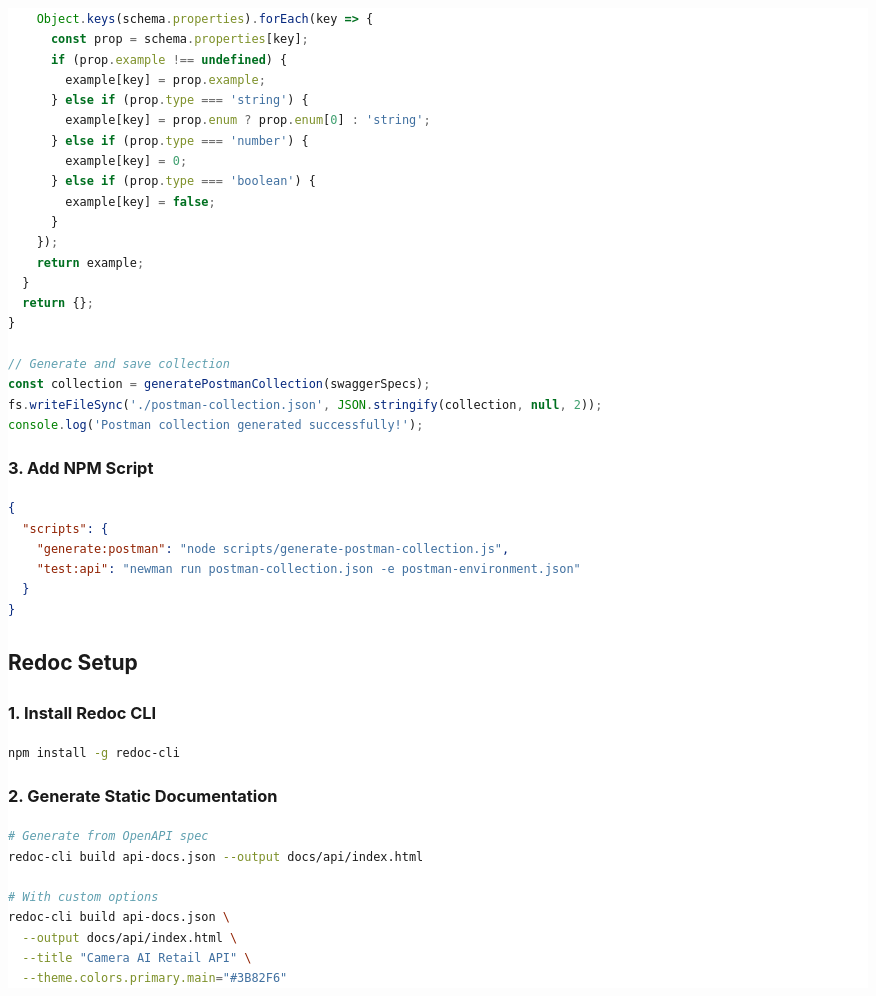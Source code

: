 ```javascript
    Object.keys(schema.properties).forEach(key => {
      const prop = schema.properties[key];
      if (prop.example !== undefined) {
        example[key] = prop.example;
      } else if (prop.type === 'string') {
        example[key] = prop.enum ? prop.enum[0] : 'string';
      } else if (prop.type === 'number') {
        example[key] = 0;
      } else if (prop.type === 'boolean') {
        example[key] = false;
      }
    });
    return example;
  }
  return {};
}

// Generate and save collection
const collection = generatePostmanCollection(swaggerSpecs);
fs.writeFileSync('./postman-collection.json', JSON.stringify(collection, null, 2));
console.log('Postman collection generated successfully!');
```

### 3. Add NPM Script

```json
{
  "scripts": {
    "generate:postman": "node scripts/generate-postman-collection.js",
    "test:api": "newman run postman-collection.json -e postman-environment.json"
  }
}
```

## Redoc Setup

### 1. Install Redoc CLI

```bash
npm install -g redoc-cli
```

### 2. Generate Static Documentation

```bash
# Generate from OpenAPI spec
redoc-cli build api-docs.json --output docs/api/index.html

# With custom options
redoc-cli build api-docs.json \
  --output docs/api/index.html \
  --title "Camera AI Retail API" \
  --theme.colors.primary.main="#3B82F6"
```
